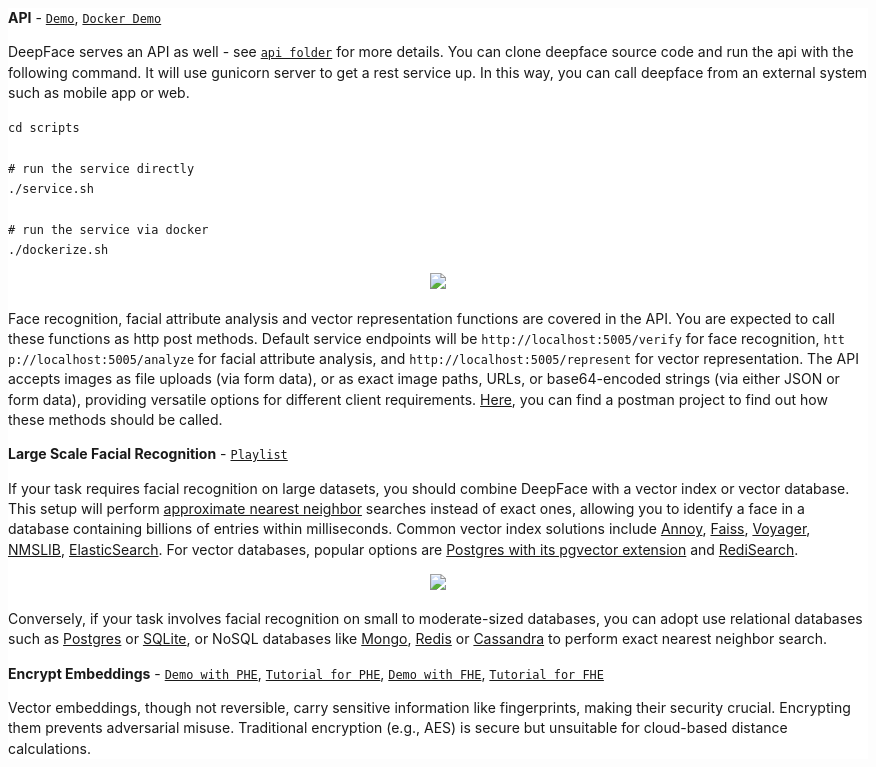 **API** - [`Demo`](https://youtu.be/HeKCQ6U9XmI), [`Docker Demo`](https://youtu.be/9Tk9lRQareA)

DeepFace serves an API as well - see [`api folder`](https://github.com/serengil/deepface/tree/master/deepface/api/src) for more details. You can clone deepface source code and run the api with the following command. It will use gunicorn server to get a rest service up. In this way, you can call deepface from an external system such as mobile app or web.

```shell
cd scripts

# run the service directly
./service.sh

# run the service via docker
./dockerize.sh
```

<p align="center"><img src="https://raw.githubusercontent.com/serengil/deepface/master/icon/deepface-api.jpg" width="90%"></p>

Face recognition, facial attribute analysis and vector representation functions are covered in the API. You are expected to call these functions as http post methods. Default service endpoints will be `http://localhost:5005/verify` for face recognition, `http://localhost:5005/analyze` for facial attribute analysis, and `http://localhost:5005/represent` for vector representation. The API accepts images as file uploads (via form data), or as exact image paths, URLs, or base64-encoded strings (via either JSON or form data), providing versatile options for different client requirements. [Here](https://github.com/serengil/deepface/tree/master/deepface/api/postman), you can find a postman project to find out how these methods should be called.

**Large Scale Facial Recognition** - [`Playlist`](https://www.youtube.com/playlist?list=PLsS_1RYmYQQGSJu_Z3OVhXhGmZ86_zuIm)

If your task requires facial recognition on large datasets, you should combine DeepFace with a vector index or vector database. This setup will perform [approximate nearest neighbor](https://youtu.be/c10w0Ptn_CU) searches instead of exact ones, allowing you to identify a face in a database containing billions of entries within milliseconds. Common vector index solutions include [Annoy](https://youtu.be/Jpxm914o2xk), [Faiss](https://youtu.be/6AmEvDTKT-k), [Voyager](https://youtu.be/2ZYTV9HlFdU), [NMSLIB](https://youtu.be/EVBhO8rbKbg), [ElasticSearch](https://youtu.be/i4GvuOmzKzo). For vector databases, popular options are [Postgres with its pgvector extension](https://youtu.be/Xfv4hCWvkp0) and [RediSearch](https://youtu.be/yrXlS0d6t4w).

<p align="center"><img src="https://raw.githubusercontent.com/serengil/deepface/master/icon/deepface-big-data.jpg" width="90%"></p>

Conversely, if your task involves facial recognition on small to moderate-sized databases, you can adopt use relational databases such as [Postgres](https://youtu.be/f41sLxn1c0k) or [SQLite](https://youtu.be/_1ShBeWToPg), or NoSQL databases like [Mongo](https://youtu.be/dmprgum9Xu8), [Redis](https://youtu.be/X7DSpUMVTsw) or [Cassandra](https://youtu.be/J_yXpc3Y8Ec) to perform exact nearest neighbor search.

**Encrypt Embeddings** - [`Demo with PHE`](https://youtu.be/8VCu39jFZ7k), [`Tutorial for PHE`](https://sefiks.com/2025/03/04/vector-similarity-search-with-partially-homomorphic-encryption-in-python/), [`Demo with FHE`](https://youtu.be/njjw0PEhH00), [`Tutorial for FHE`](https://sefiks.com/2021/12/01/homomorphic-facial-recognition-with-tenseal/)

Vector embeddings, though not reversible, carry sensitive information like fingerprints, making their security crucial. Encrypting them prevents adversarial misuse. Traditional encryption (e.g., AES) is secure but unsuitable for cloud-based distance calculations.
